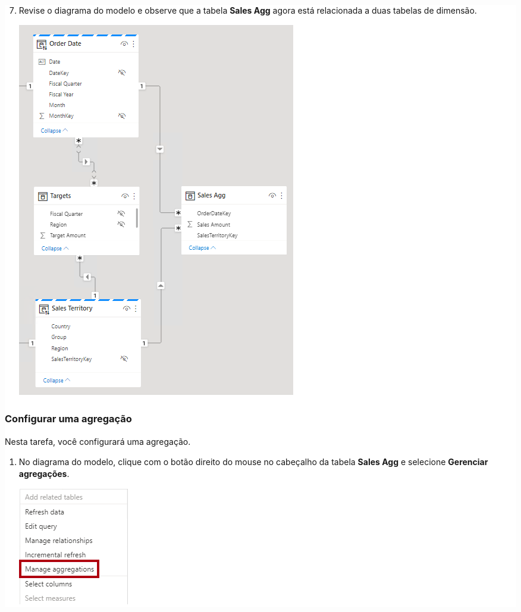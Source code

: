 7. Revise o diagrama do modelo e observe que a tabela **Sales Agg** agora está relacionada a duas tabelas de dimensão.

    ![](../images/dp500-improve-query-performance-with-aggregations-image36.png)

### Configurar uma agregação

Nesta tarefa, você configurará uma agregação.

1. No diagrama do modelo, clique com o botão direito do mouse no cabeçalho da tabela **Sales Agg** e selecione **Gerenciar agregações**.

    ![](../images/dp500-improve-query-performance-with-aggregations-image37.png)
